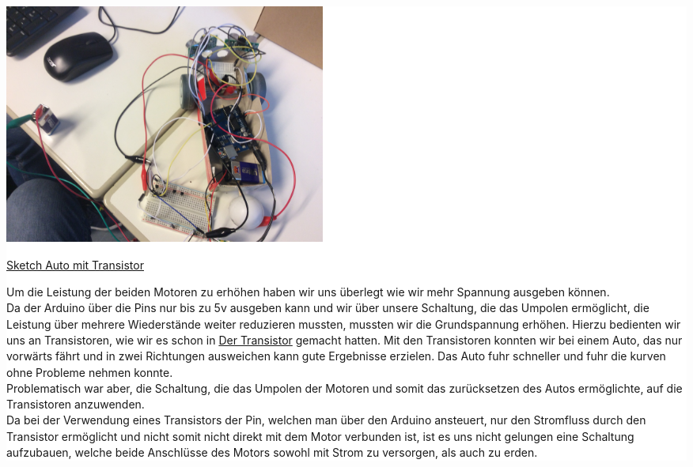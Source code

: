 <img src="Bilder/IMG_0231.JPG" alt="Bild1" style="width:400px;border:0;">

<p><a href="https://github.com/Stormarnschule12/Arduino-car/blob/master/sketch_Ultraschallsensor_mit_Motor_mit_2_Sensoren.ino">Sketch Auto mit Transistor</a></p>
<p>
Um die Leistung der beiden Motoren zu erhöhen haben wir uns überlegt wie wir mehr Spannung ausgeben können.<br>
Da der Arduino über die Pins nur bis zu 5v ausgeben kann und wir über unsere Schaltung, die das Umpolen ermöglicht, die Leistung über mehrere Wiederstände weiter reduzieren mussten, mussten wir die Grundspannung erhöhen. Hierzu bedienten wir uns an Transistoren, wie wir es schon in <a href="#3">Der Transistor</a> gemacht hatten. Mit den Transistoren konnten wir bei einem Auto, das nur vorwärts fährt und in zwei Richtungen ausweichen kann gute Ergebnisse erzielen. Das Auto fuhr schneller und fuhr die kurven ohne Probleme nehmen konnte. <br>
Problematisch war aber, die Schaltung, die das Umpolen der Motoren und somit das zurücksetzen des Autos ermöglichte, auf die Transistoren anzuwenden. <br>
Da bei der Verwendung eines Transistors der Pin, welchen man über den Arduino ansteuert, nur den Stromfluss durch den Transistor ermöglicht und nicht somit nicht direkt mit dem Motor verbunden ist, ist es uns nicht gelungen eine Schaltung aufzubauen, welche beide Anschlüsse des Motors sowohl mit Strom zu versorgen, als auch zu erden.<p/>
